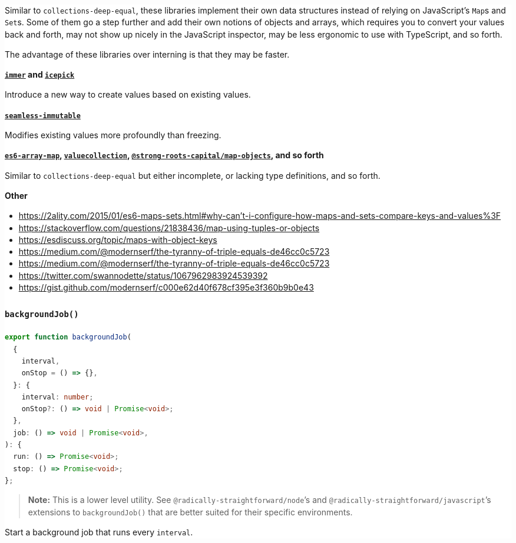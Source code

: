 Similar to `collections-deep-equal`, these libraries implement their own data structures instead of relying on JavaScript’s `Map`s and `Set`s. Some of them go a step further and add their own notions of objects and arrays, which requires you to convert your values back and forth, may not show up nicely in the JavaScript inspector, may be less ergonomic to use with TypeScript, and so forth.

The advantage of these libraries over interning is that they may be faster.

**[`immer`](https://www.npmjs.com/package/immer) and [`icepick`](https://www.npmjs.com/package/icepick)**

Introduce a new way to create values based on existing values.

**[`seamless-immutable`](https://www.npmjs.com/package/seamless-immutable)**

Modifies existing values more profoundly than freezing.

**[`es6-array-map`](https://www.npmjs.com/package/es6-array-map), [`valuecollection`](https://www.npmjs.com/package/valuecollection), [`@strong-roots-capital/map-objects`](https://www.npmjs.com/package/@strong-roots-capital/map-objects), and so forth**

Similar to `collections-deep-equal` but either incomplete, or lacking type definitions, and so forth.

**Other**

- <https://2ality.com/2015/01/es6-maps-sets.html#why-can’t-i-configure-how-maps-and-sets-compare-keys-and-values%3F>
- <https://stackoverflow.com/questions/21838436/map-using-tuples-or-objects>
- <https://esdiscuss.org/topic/maps-with-object-keys>
- <https://medium.com/@modernserf/the-tyranny-of-triple-equals-de46cc0c5723>
- <https://medium.com/@modernserf/the-tyranny-of-triple-equals-de46cc0c5723>
- <https://twitter.com/swannodette/status/1067962983924539392>
- <https://gist.github.com/modernserf/c000e62d40f678cf395e3f360b9b0e43>

### `backgroundJob()`

```typescript
export function backgroundJob(
  {
    interval,
    onStop = () => {},
  }: {
    interval: number;
    onStop?: () => void | Promise<void>;
  },
  job: () => void | Promise<void>,
): {
  run: () => Promise<void>;
  stop: () => Promise<void>;
};
```

> **Note:** This is a lower level utility. See `@radically-straightforward/node`’s and `@radically-straightforward/javascript`’s extensions to `backgroundJob()` that are better suited for their specific environments.

Start a background job that runs every `interval`.

